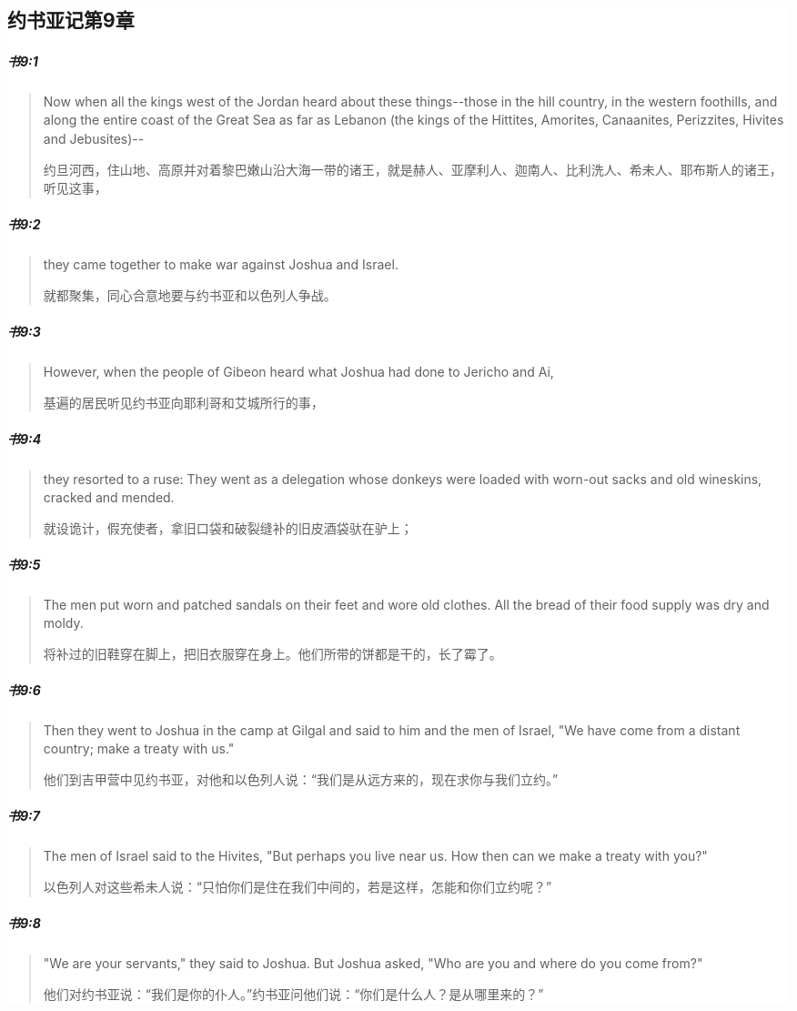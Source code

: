 
## 约书亚记第9章
##### 书9:1
> Now when all the kings west of the Jordan heard about these things--those in the hill country, in the western foothills, and along the entire coast of the Great Sea as far as Lebanon (the kings of the Hittites, Amorites, Canaanites, Perizzites, Hivites and Jebusites)--
>
> 约旦河西，住山地、高原并对着黎巴嫩山沿大海一带的诸王，就是赫人、亚摩利人、迦南人、比利洗人、希未人、耶布斯人的诸王，听见这事，


##### 书9:2
> they came together to make war against Joshua and Israel.
>
> 就都聚集，同心合意地要与约书亚和以色列人争战。


##### 书9:3
> However, when the people of Gibeon heard what Joshua had done to Jericho and Ai,
>
> 基遍的居民听见约书亚向耶利哥和艾城所行的事，


##### 书9:4
> they resorted to a ruse: They went as a delegation whose donkeys were loaded with worn-out sacks and old wineskins, cracked and mended.
>
> 就设诡计，假充使者，拿旧口袋和破裂缝补的旧皮酒袋驮在驴上；


##### 书9:5
> The men put worn and patched sandals on their feet and wore old clothes. All the bread of their food supply was dry and moldy.
>
> 将补过的旧鞋穿在脚上，把旧衣服穿在身上。他们所带的饼都是干的，长了霉了。


##### 书9:6
> Then they went to Joshua in the camp at Gilgal and said to him and the men of Israel, "We have come from a distant country; make a treaty with us."
>
> 他们到吉甲营中见约书亚，对他和以色列人说：“我们是从远方来的，现在求你与我们立约。”


##### 书9:7
> The men of Israel said to the Hivites, "But perhaps you live near us. How then can we make a treaty with you?"
>
> 以色列人对这些希未人说：“只怕你们是住在我们中间的，若是这样，怎能和你们立约呢？”


##### 书9:8
> "We are your servants," they said to Joshua. But Joshua asked, "Who are you and where do you come from?"
>
> 他们对约书亚说：“我们是你的仆人。”约书亚问他们说：“你们是什么人？是从哪里来的？”
